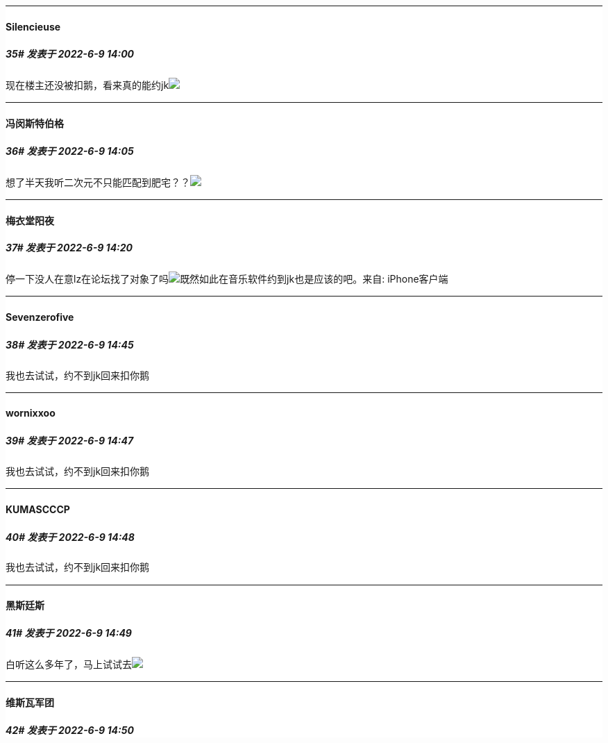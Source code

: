 *****

####  Silencieuse  
##### 35#       发表于 2022-6-9 14:00

现在楼主还没被扣鹅，看来真的能约jk<img src="https://static.saraba1st.com/image/smiley/face2017/046.png" referrerpolicy="no-referrer">

*****

####  冯闵斯特伯格  
##### 36#       发表于 2022-6-9 14:05

想了半天我听二次元不只能匹配到肥宅？？<img src="https://static.saraba1st.com/image/smiley/face2017/067.png" referrerpolicy="no-referrer">

*****

####  梅衣堂阳夜  
##### 37#       发表于 2022-6-9 14:20

停一下没人在意lz在论坛找了对象了吗<img src="https://static.saraba1st.com/image/smiley/face2017/001.png" referrerpolicy="no-referrer">既然如此在音乐软件约到jk也是应该的吧。来自: iPhone客户端

*****

####  Sevenzerofive  
##### 38#       发表于 2022-6-9 14:45

我也去试试，约不到jk回来扣你鹅

*****

####  wornixxoo  
##### 39#       发表于 2022-6-9 14:47

我也去试试，约不到jk回来扣你鹅

*****

####  KUMASCCCP  
##### 40#       发表于 2022-6-9 14:48

我也去试试，约不到jk回来扣你鹅

*****

####  黑斯廷斯  
##### 41#       发表于 2022-6-9 14:49

白听这么多年了，马上试试去<img src="https://static.saraba1st.com/image/smiley/face2017/037.png" referrerpolicy="no-referrer">

*****

####  维斯瓦军团  
##### 42#       发表于 2022-6-9 14:50
